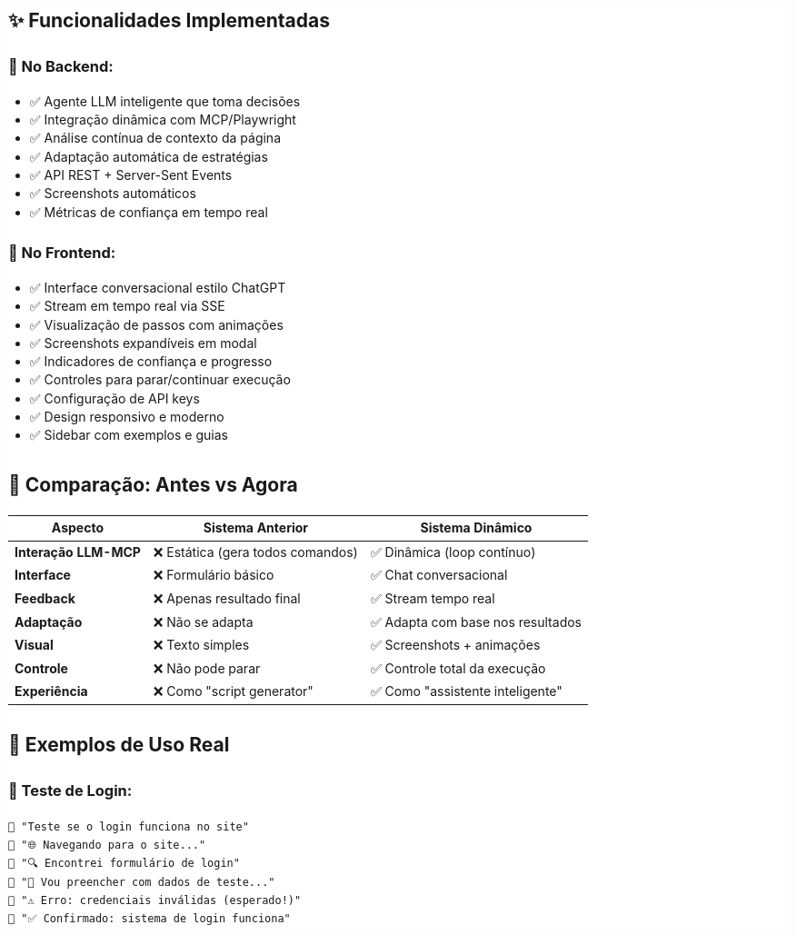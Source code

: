 ## ✨ **Funcionalidades Implementadas**

### **🧠 No Backend:**
- ✅ Agente LLM inteligente que toma decisões
- ✅ Integração dinâmica com MCP/Playwright
- ✅ Análise contínua de contexto da página
- ✅ Adaptação automática de estratégias
- ✅ API REST + Server-Sent Events
- ✅ Screenshots automáticos
- ✅ Métricas de confiança em tempo real

### **🎨 No Frontend:**
- ✅ Interface conversacional estilo ChatGPT
- ✅ Stream em tempo real via SSE
- ✅ Visualização de passos com animações
- ✅ Screenshots expandíveis em modal
- ✅ Indicadores de confiança e progresso
- ✅ Controles para parar/continuar execução
- ✅ Configuração de API keys
- ✅ Design responsivo e moderno
- ✅ Sidebar com exemplos e guias

## 🎯 **Comparação: Antes vs Agora**

| **Aspecto** | **Sistema Anterior** | **Sistema Dinâmico** |
|-------------|---------------------|---------------------|
| **Interação LLM-MCP** | ❌ Estática (gera todos comandos) | ✅ Dinâmica (loop contínuo) |
| **Interface** | ❌ Formulário básico | ✅ Chat conversacional |
| **Feedback** | ❌ Apenas resultado final | ✅ Stream tempo real |
| **Adaptação** | ❌ Não se adapta | ✅ Adapta com base nos resultados |
| **Visual** | ❌ Texto simples | ✅ Screenshots + animações |
| **Controle** | ❌ Não pode parar | ✅ Controle total da execução |
| **Experiência** | ❌ Como "script generator" | ✅ Como "assistente inteligente" |

## 🚀 **Exemplos de Uso Real**

### **🔐 Teste de Login:**
```
👤 "Teste se o login funciona no site"
🤖 "🌐 Navegando para o site..."
🤖 "🔍 Encontrei formulário de login"
🤖 "📝 Vou preencher com dados de teste..."
🤖 "⚠️ Erro: credenciais inválidas (esperado!)"
🤖 "✅ Confirmado: sistema de login funciona"
```
